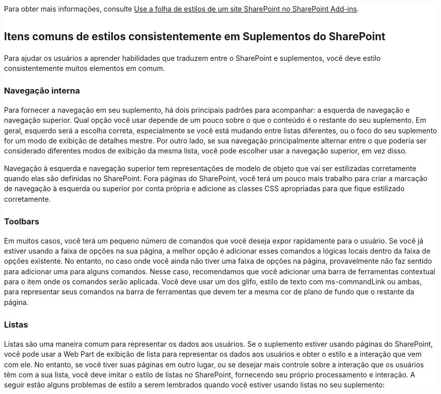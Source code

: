 Para obter mais informações, consulte  [Use a folha de estilos de um site SharePoint no SharePoint Add-ins](use-a-sharepoint-website-s-style-sheet-in-sharepoint-add-ins.md).
  
    
    

## Itens comuns de estilos consistentemente em Suplementos do SharePoint
<a name="UXGuide_Styling"> </a>

Para ajudar os usuários a aprender habilidades que traduzem entre o SharePoint e suplementos, você deve estilo consistentemente muitos elementos em comum.
  
    
    

### Navegação interna

Para fornecer a navegação em seu suplemento, há dois principais padrões para acompanhar: a esquerda de navegação e navegação superior. Qual opção você usar depende de um pouco sobre o que o conteúdo é o restante do seu suplemento. Em geral, esquerdo será a escolha correta, especialmente se você está mudando entre listas diferentes, ou o foco do seu suplemento for um modo de exibição de detalhes mestre. Por outro lado, se sua navegação principalmente alternar entre o que poderia ser considerado diferentes modos de exibição da mesma lista, você pode escolher usar a navegação superior, em vez disso.
  
    
    
Navegação à esquerda e navegação superior tem representações de modelo de objeto que vai ser estilizadas corretamente quando elas são definidas no SharePoint. Fora páginas do SharePoint, você terá um pouco mais trabalho para criar a marcação de navegação à esquerda ou superior por conta própria e adicione as classes CSS apropriadas para que fique estilizado corretamente.
  
    
    

### Toolbars

Em muitos casos, você terá um pequeno número de comandos que você deseja expor rapidamente para o usuário. Se você já estiver usando a faixa de opções na sua página, a melhor opção é adicionar esses comandos a lógicas locais dentro da faixa de opções existente. No entanto, no caso onde você ainda não tiver uma faixa de opções na página, provavelmente não faz sentido para adicionar uma para alguns comandos. Nesse caso, recomendamos que você adicionar uma barra de ferramentas contextual para o item onde os comandos serão aplicada. Você deve usar um dos glifo, estilo de texto com ms-commandLink ou ambas, para representar seus comandos na barra de ferramentas que devem ter a mesma cor de plano de fundo que o restante da página.
  
    
    

### Listas

Listas são uma maneira comum para representar os dados aos usuários. Se o suplemento estiver usando páginas do SharePoint, você pode usar a Web Part de exibição de lista para representar os dados aos usuários e obter o estilo e a interação que vem com ele. No entanto, se você tiver suas páginas em outro lugar, ou se desejar mais controle sobre a interação que os usuários têm com a sua lista, você deve imitar o estilo de listas no SharePoint, fornecendo seu próprio processamento e interação. A seguir estão alguns problemas de estilo a serem lembrados quando você estiver usando listas no seu suplemento:
  